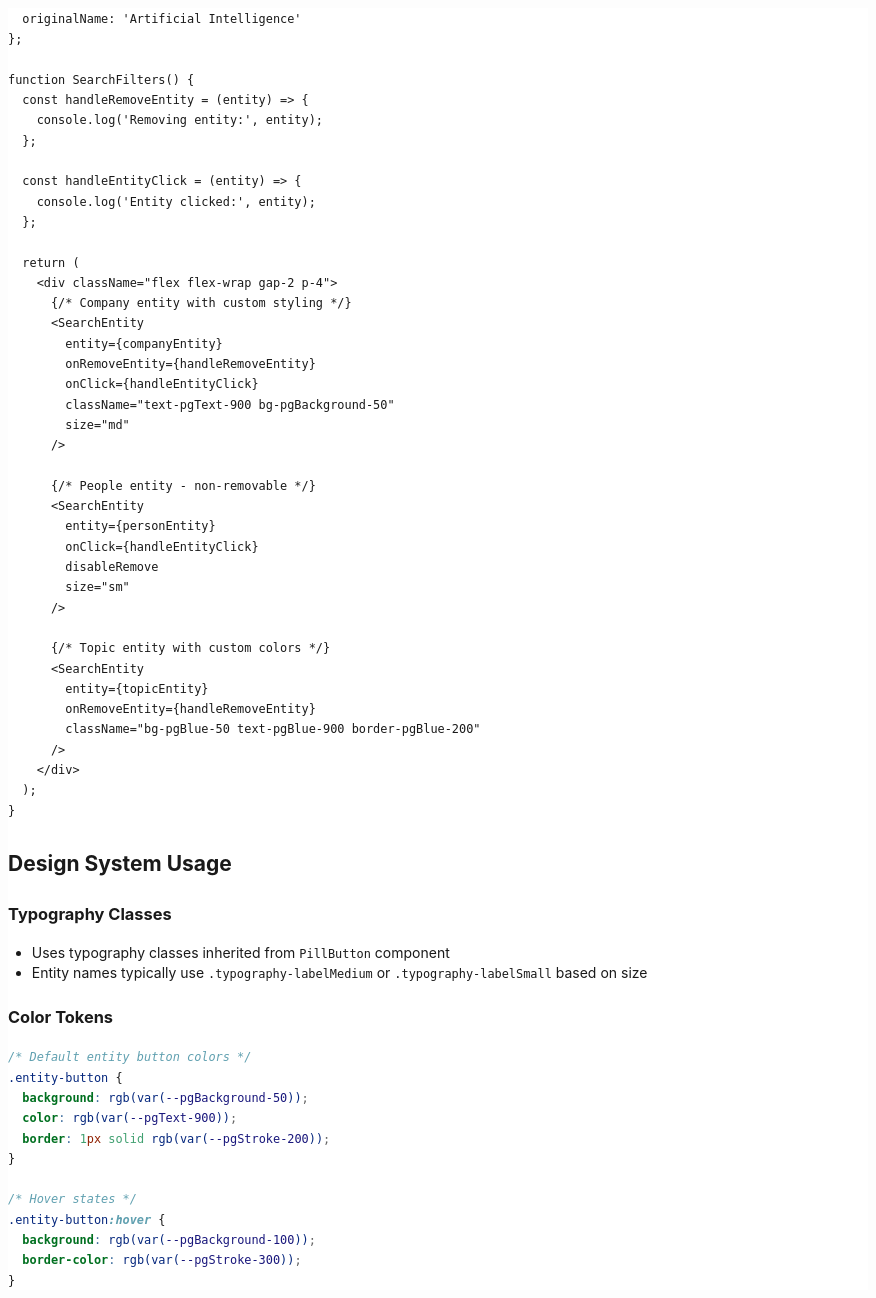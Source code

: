 ```tsx
  originalName: 'Artificial Intelligence'
};

function SearchFilters() {
  const handleRemoveEntity = (entity) => {
    console.log('Removing entity:', entity);
  };

  const handleEntityClick = (entity) => {
    console.log('Entity clicked:', entity);
  };

  return (
    <div className="flex flex-wrap gap-2 p-4">
      {/* Company entity with custom styling */}
      <SearchEntity
        entity={companyEntity}
        onRemoveEntity={handleRemoveEntity}
        onClick={handleEntityClick}
        className="text-pgText-900 bg-pgBackground-50"
        size="md"
      />

      {/* People entity - non-removable */}
      <SearchEntity
        entity={personEntity}
        onClick={handleEntityClick}
        disableRemove
        size="sm"
      />

      {/* Topic entity with custom colors */}
      <SearchEntity
        entity={topicEntity}
        onRemoveEntity={handleRemoveEntity}
        className="bg-pgBlue-50 text-pgBlue-900 border-pgBlue-200"
      />
    </div>
  );
}
```

## Design System Usage

### Typography Classes
- Uses typography classes inherited from `PillButton` component
- Entity names typically use `.typography-labelMedium` or `.typography-labelSmall` based on size

### Color Tokens
```css
/* Default entity button colors */
.entity-button {
  background: rgb(var(--pgBackground-50));
  color: rgb(var(--pgText-900));
  border: 1px solid rgb(var(--pgStroke-200));
}

/* Hover states */
.entity-button:hover {
  background: rgb(var(--pgBackground-100));
  border-color: rgb(var(--pgStroke-300));
}
```
